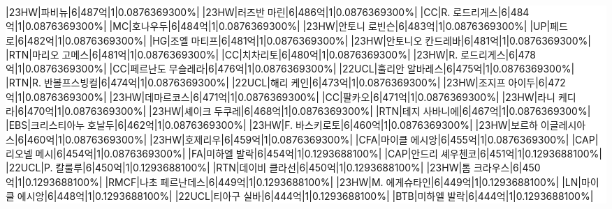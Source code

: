 |23HW|파비뉴|6|487억|1|0.0876369300%|
|23HW|러즈반 마린|6|486억|1|0.0876369300%|
|CC|R. 로드리게스|6|484억|1|0.0876369300%|
|MC|호나우두|6|484억|1|0.0876369300%|
|23HW|안토니 로빈슨|6|483억|1|0.0876369300%|
|UP|페드로|6|482억|1|0.0876369300%|
|HG|조엘 마티프|6|481억|1|0.0876369300%|
|23HW|안토니오 칸드레바|6|481억|1|0.0876369300%|
|RTN|마리오 고메스|6|481억|1|0.0876369300%|
|CC|치차리토|6|480억|1|0.0876369300%|
|23HW|R. 로드리게스|6|478억|1|0.0876369300%|
|CC|페르난도 무슬레라|6|476억|1|0.0876369300%|
|22UCL|훌리안 알바레스|6|475억|1|0.0876369300%|
|RTN|R. 반볼프스빙컬|6|474억|1|0.0876369300%|
|22UCL|해리 케인|6|473억|1|0.0876369300%|
|23HW|조지프 아이두|6|472억|1|0.0876369300%|
|23HW|데마르코스|6|471억|1|0.0876369300%|
|CC|팔카오|6|471억|1|0.0876369300%|
|23HW|라니 케디라|6|470억|1|0.0876369300%|
|23HW|셰이크 두쿠레|6|468억|1|0.0876369300%|
|RTN|테지 사바니에|6|467억|1|0.0876369300%|
|EBS|크리스티아누 호날두|6|462억|1|0.0876369300%|
|23HW|F. 바스키로토|6|460억|1|0.0876369300%|
|23HW|보르하 이글레시아스|6|460억|1|0.0876369300%|
|23HW|호제리우|6|459억|1|0.0876369300%|
|CFA|마이클 에시앙|6|455억|1|0.0876369300%|
|CAP|리오넬 메시|6|454억|1|0.0876369300%|
|FA|미하엘 발락|6|454억|1|0.1293688100%|
|CAP|안드리 셰우첸코|6|451억|1|0.1293688100%|
|22UCL|P. 칼룰루|6|450억|1|0.1293688100%|
|RTN|데이비 클라선|6|450억|1|0.1293688100%|
|23HW|톰 크라우스|6|450억|1|0.1293688100%|
|RMCF|나초 페르난데스|6|449억|1|0.1293688100%|
|23HW|M. 에게슈타인|6|449억|1|0.1293688100%|
|LN|마이클 에시앙|6|448억|1|0.1293688100%|
|22UCL|티아구 실바|6|444억|1|0.1293688100%|
|BTB|미하엘 발락|6|444억|1|0.1293688100%|